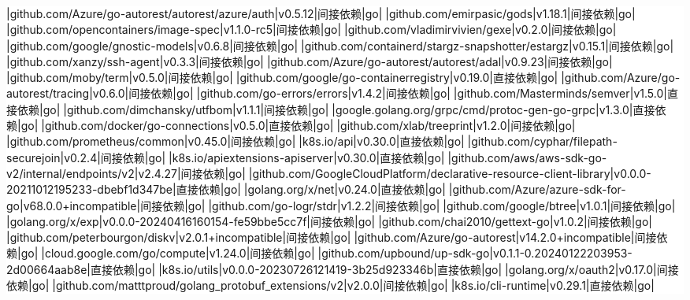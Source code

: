 |github.com/Azure/go-autorest/autorest/azure/auth|v0.5.12|间接依赖|go|
|github.com/emirpasic/gods|v1.18.1|间接依赖|go|
|github.com/opencontainers/image-spec|v1.1.0-rc5|间接依赖|go|
|github.com/vladimirvivien/gexe|v0.2.0|间接依赖|go|
|github.com/google/gnostic-models|v0.6.8|间接依赖|go|
|github.com/containerd/stargz-snapshotter/estargz|v0.15.1|间接依赖|go|
|github.com/xanzy/ssh-agent|v0.3.3|间接依赖|go|
|github.com/Azure/go-autorest/autorest/adal|v0.9.23|间接依赖|go|
|github.com/moby/term|v0.5.0|间接依赖|go|
|github.com/google/go-containerregistry|v0.19.0|直接依赖|go|
|github.com/Azure/go-autorest/tracing|v0.6.0|间接依赖|go|
|github.com/go-errors/errors|v1.4.2|间接依赖|go|
|github.com/Masterminds/semver|v1.5.0|直接依赖|go|
|github.com/dimchansky/utfbom|v1.1.1|间接依赖|go|
|google.golang.org/grpc/cmd/protoc-gen-go-grpc|v1.3.0|直接依赖|go|
|github.com/docker/go-connections|v0.5.0|直接依赖|go|
|github.com/xlab/treeprint|v1.2.0|间接依赖|go|
|github.com/prometheus/common|v0.45.0|间接依赖|go|
|k8s.io/api|v0.30.0|直接依赖|go|
|github.com/cyphar/filepath-securejoin|v0.2.4|间接依赖|go|
|k8s.io/apiextensions-apiserver|v0.30.0|直接依赖|go|
|github.com/aws/aws-sdk-go-v2/internal/endpoints/v2|v2.4.27|间接依赖|go|
|github.com/GoogleCloudPlatform/declarative-resource-client-library|v0.0.0-20211012195233-dbebf1d347be|直接依赖|go|
|golang.org/x/net|v0.24.0|直接依赖|go|
|github.com/Azure/azure-sdk-for-go|v68.0.0+incompatible|间接依赖|go|
|github.com/go-logr/stdr|v1.2.2|间接依赖|go|
|github.com/google/btree|v1.0.1|间接依赖|go|
|golang.org/x/exp|v0.0.0-20240416160154-fe59bbe5cc7f|间接依赖|go|
|github.com/chai2010/gettext-go|v1.0.2|间接依赖|go|
|github.com/peterbourgon/diskv|v2.0.1+incompatible|间接依赖|go|
|github.com/Azure/go-autorest|v14.2.0+incompatible|间接依赖|go|
|cloud.google.com/go/compute|v1.24.0|间接依赖|go|
|github.com/upbound/up-sdk-go|v0.1.1-0.20240122203953-2d00664aab8e|直接依赖|go|
|k8s.io/utils|v0.0.0-20230726121419-3b25d923346b|直接依赖|go|
|golang.org/x/oauth2|v0.17.0|间接依赖|go|
|github.com/matttproud/golang_protobuf_extensions/v2|v2.0.0|间接依赖|go|
|k8s.io/cli-runtime|v0.29.1|直接依赖|go|